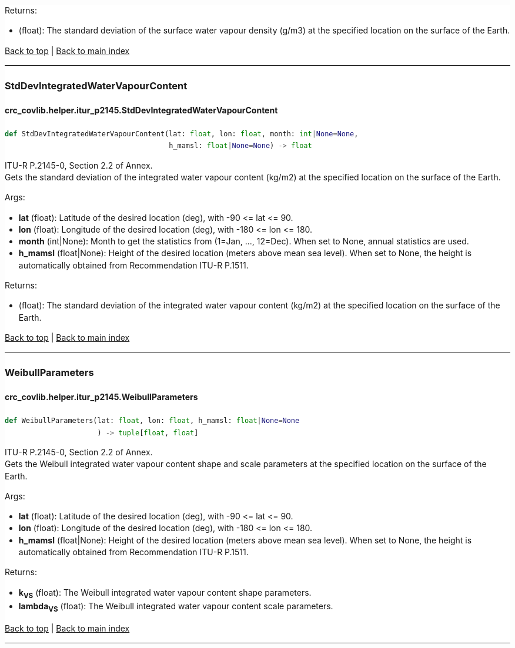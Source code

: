 Returns:
- (float): The standard deviation of the surface water vapour density (g/m3) at the specified location on the surface of the Earth.

[Back to top](#itur_p2145-helper-module) | [Back to main index](./readme.md#helper-sub-package-api-documentation)

***

### StdDevIntegratedWaterVapourContent
#### crc_covlib.helper.itur_p2145.StdDevIntegratedWaterVapourContent
```python
def StdDevIntegratedWaterVapourContent(lat: float, lon: float, month: int|None=None,
                                       h_mamsl: float|None=None) -> float
```
ITU-R P.2145-0, Section 2.2 of Annex. \
Gets the standard deviation of the integrated water vapour content (kg/m2) at the specified location on the surface of the Earth.

Args:
- __lat__ (float): Latitude of the desired location (deg), with -90 <= lat <= 90.
- __lon__ (float): Longitude of the desired location (deg), with -180 <= lon <= 180.
- __month__ (int|None): Month to get the statistics from (1=Jan, ..., 12=Dec). When set to None, annual statistics are used.
- __h_mamsl__ (float|None): Height of the desired location (meters above mean sea level). When set to None, the height is automatically obtained from Recommendation ITU-R P.1511.

Returns:
- (float): The standard deviation of the integrated water vapour content (kg/m2) at the specified location on the surface of the Earth.

[Back to top](#itur_p2145-helper-module) | [Back to main index](./readme.md#helper-sub-package-api-documentation)

***

### WeibullParameters
#### crc_covlib.helper.itur_p2145.WeibullParameters
```python
def WeibullParameters(lat: float, lon: float, h_mamsl: float|None=None
                      ) -> tuple[float, float]
```
ITU-R P.2145-0, Section 2.2 of Annex. \
Gets the Weibull integrated water vapour content shape and scale parameters at the specified location on the surface of the Earth.

Args:
- __lat__ (float): Latitude of the desired location (deg), with -90 <= lat <= 90.
- __lon__ (float): Longitude of the desired location (deg), with -180 <= lon <= 180.
- __h_mamsl__ (float|None): Height of the desired location (meters above mean sea level). When set to None, the height is automatically obtained from Recommendation ITU-R P.1511.

Returns:
- __k<sub>VS</sub>__ (float): The Weibull integrated water vapour content shape parameters.
- __lambda<sub>VS</sub>__ (float): The Weibull integrated water vapour content scale parameters.

[Back to top](#itur_p2145-helper-module) | [Back to main index](./readme.md#helper-sub-package-api-documentation)

***